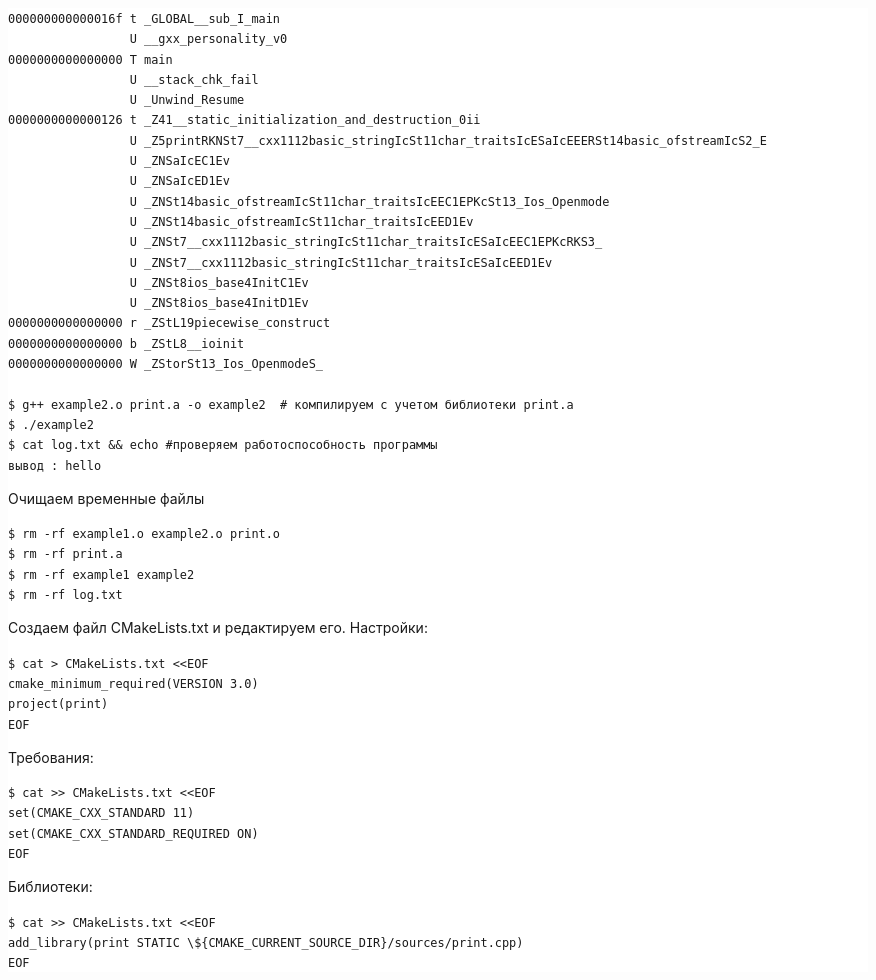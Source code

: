 ```ShellSession
000000000000016f t _GLOBAL__sub_I_main
                 U __gxx_personality_v0
0000000000000000 T main
                 U __stack_chk_fail
                 U _Unwind_Resume
0000000000000126 t _Z41__static_initialization_and_destruction_0ii
                 U _Z5printRKNSt7__cxx1112basic_stringIcSt11char_traitsIcESaIcEEERSt14basic_ofstreamIcS2_E
                 U _ZNSaIcEC1Ev
                 U _ZNSaIcED1Ev
                 U _ZNSt14basic_ofstreamIcSt11char_traitsIcEEC1EPKcSt13_Ios_Openmode
                 U _ZNSt14basic_ofstreamIcSt11char_traitsIcEED1Ev
                 U _ZNSt7__cxx1112basic_stringIcSt11char_traitsIcESaIcEEC1EPKcRKS3_
                 U _ZNSt7__cxx1112basic_stringIcSt11char_traitsIcESaIcEED1Ev
                 U _ZNSt8ios_base4InitC1Ev
                 U _ZNSt8ios_base4InitD1Ev
0000000000000000 r _ZStL19piecewise_construct
0000000000000000 b _ZStL8__ioinit
0000000000000000 W _ZStorSt13_Ios_OpenmodeS_

$ g++ example2.o print.a -o example2  # компилируем с учетом библиотеки print.a
$ ./example2
$ cat log.txt && echo #проверяем работоспособность программы
вывод : hello
```
Очищаем временные файлы
```ShellSession
$ rm -rf example1.o example2.o print.o 
$ rm -rf print.a 
$ rm -rf example1 example2
$ rm -rf log.txt
```
Создаем файл CMakeLists.txt и редактируем его.
Настройки:
```ShellSession 
$ cat > CMakeLists.txt <<EOF
cmake_minimum_required(VERSION 3.0)
project(print)
EOF
```
Требования:
```ShellSession
$ cat >> CMakeLists.txt <<EOF
set(CMAKE_CXX_STANDARD 11)
set(CMAKE_CXX_STANDARD_REQUIRED ON)
EOF
```
Библиотеки:
```ShellSession
$ cat >> CMakeLists.txt <<EOF
add_library(print STATIC \${CMAKE_CURRENT_SOURCE_DIR}/sources/print.cpp)
EOF
```
